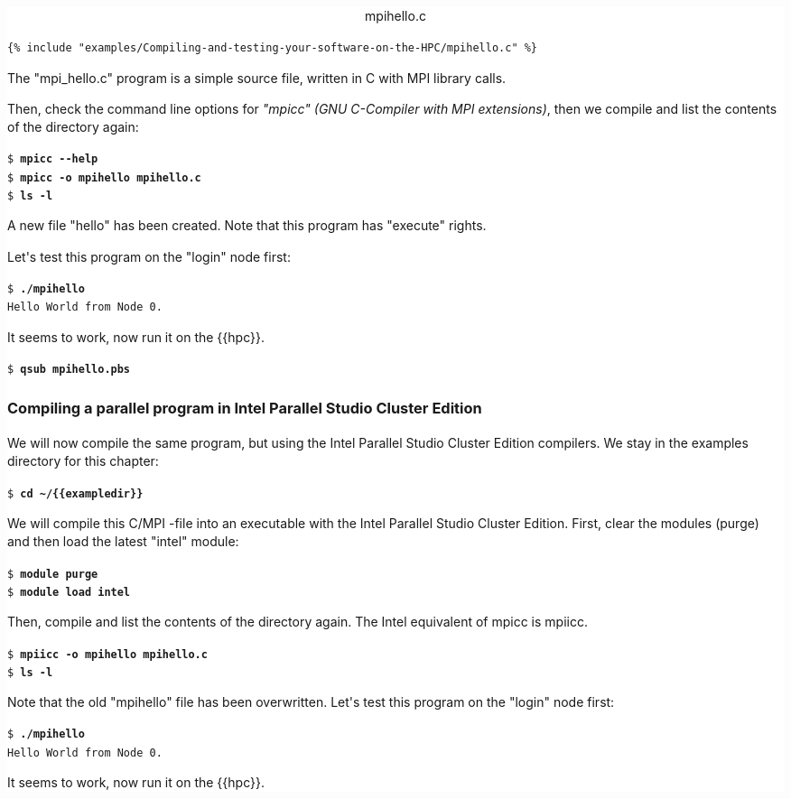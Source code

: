 <p style="text-align: center">mpihello.c</p>

```shell
{% include "examples/Compiling-and-testing-your-software-on-the-HPC/mpihello.c" %}
```

The "mpi_hello.c" program is a simple source file, written in C with MPI
library calls.

Then, check the command line options for *"mpicc" (GNU C-Compiler with
MPI extensions)*, then we compile and list the contents of the directory
again:

<pre><code>$ <b>mpicc --help</b>
$ <b>mpicc -o mpihello mpihello.c</b>
$ <b>ls -l</b></code></pre>

A new file "hello" has been created. Note that this program has
"execute" rights.

Let's test this program on the "login" node first:

<pre><code>$ <b>./mpihello</b>
Hello World from Node 0.</code></pre>

It seems to work, now run it on the {{hpc}}.

<pre><code>$ <b>qsub mpihello.pbs</b></code></pre>

### Compiling a parallel program in Intel Parallel Studio Cluster Edition

We will now compile the same program, but using the Intel Parallel
Studio Cluster Edition compilers. We stay in the examples directory for
this chapter:

<pre><code>$ <b>cd ~/{{exampledir}}</b></code></pre>


We will compile this C/MPI -file into an executable with the Intel
Parallel Studio Cluster Edition. First, clear the modules (purge) and
then load the latest "intel" module:

<pre><code>$ <b>module purge</b>
$ <b>module load intel</b>
</code></pre>

Then, compile and list the contents of the directory again. The Intel
equivalent of mpicc is mpiicc.
<pre><code>$ <b>mpiicc -o mpihello mpihello.c</b>
$ <b>ls -l</b></code></pre>

Note that the old "mpihello" file has been overwritten. Let's test this
program on the "login" node first:
<pre><code>$ <b>./mpihello</b>
Hello World from Node 0.</code></pre>

It seems to work, now run it on the {{hpc}}.
